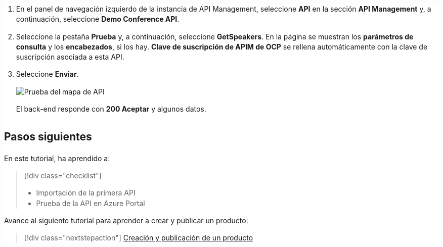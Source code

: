 1. En el panel de navegación izquierdo de la instancia de API Management, seleccione **API** en la sección **API Management** y, a continuación, seleccione **Demo Conference API**.
1. Seleccione la pestaña **Prueba** y, a continuación, seleccione **GetSpeakers**. En la página se muestran los **parámetros de consulta** y los **encabezados**, si los hay. **Clave de suscripción de APIM de OCP** se rellena automáticamente con la clave de suscripción asociada a esta API.
1. Seleccione **Enviar**.

   ![Prueba del mapa de API](./media/api-management-import-and-publish/01-import-first-api-01.png)

   El back-end responde con **200 Aceptar** y algunos datos.

## <a name="next-steps"></a><a name="next-steps"> </a>Pasos siguientes

En este tutorial, ha aprendido a:

> [!div class="checklist"]
> * Importación de la primera API
> * Prueba de la API en Azure Portal

Avance al siguiente tutorial para aprender a crear y publicar un producto:

> [!div class="nextstepaction"]
> [Creación y publicación de un producto](api-management-howto-add-products.md)
